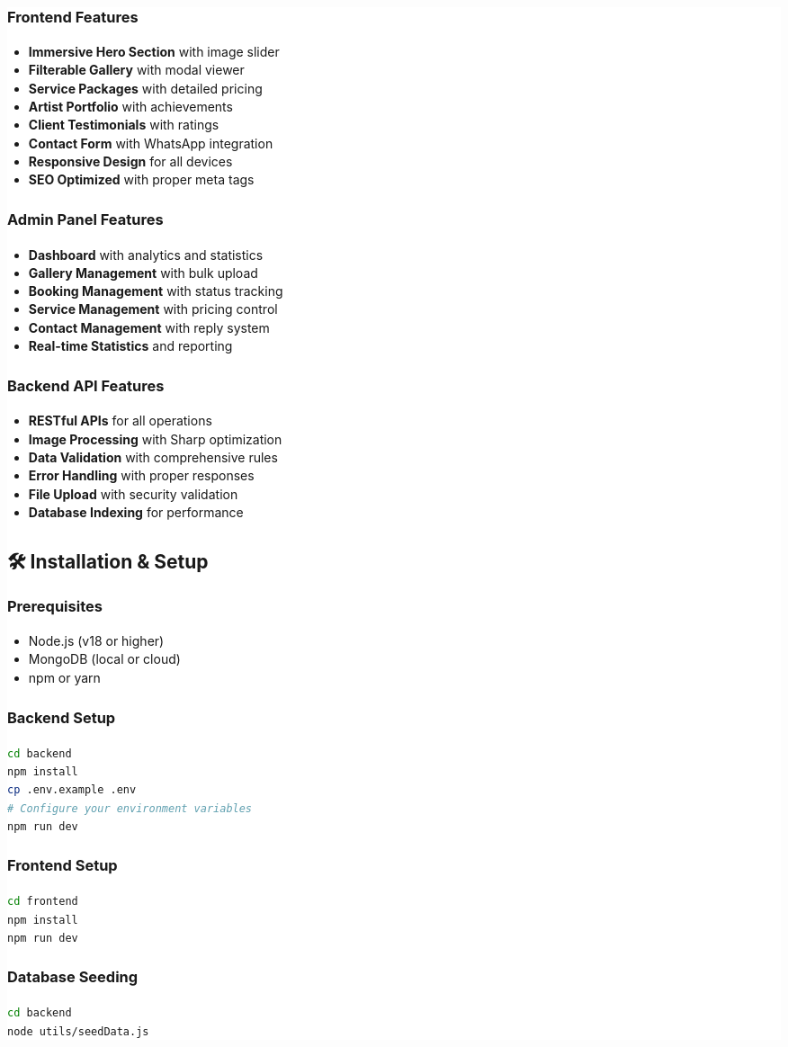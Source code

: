### Frontend Features
- **Immersive Hero Section** with image slider
- **Filterable Gallery** with modal viewer
- **Service Packages** with detailed pricing
- **Artist Portfolio** with achievements
- **Client Testimonials** with ratings
- **Contact Form** with WhatsApp integration
- **Responsive Design** for all devices
- **SEO Optimized** with proper meta tags

### Admin Panel Features
- **Dashboard** with analytics and statistics
- **Gallery Management** with bulk upload
- **Booking Management** with status tracking
- **Service Management** with pricing control
- **Contact Management** with reply system
- **Real-time Statistics** and reporting

### Backend API Features
- **RESTful APIs** for all operations
- **Image Processing** with Sharp optimization
- **Data Validation** with comprehensive rules
- **Error Handling** with proper responses
- **File Upload** with security validation
- **Database Indexing** for performance

## 🛠 Installation & Setup

### Prerequisites
- Node.js (v18 or higher)
- MongoDB (local or cloud)
- npm or yarn

### Backend Setup
```bash
cd backend
npm install
cp .env.example .env
# Configure your environment variables
npm run dev
```

### Frontend Setup
```bash
cd frontend
npm install
npm run dev
```

### Database Seeding
```bash
cd backend
node utils/seedData.js
```
